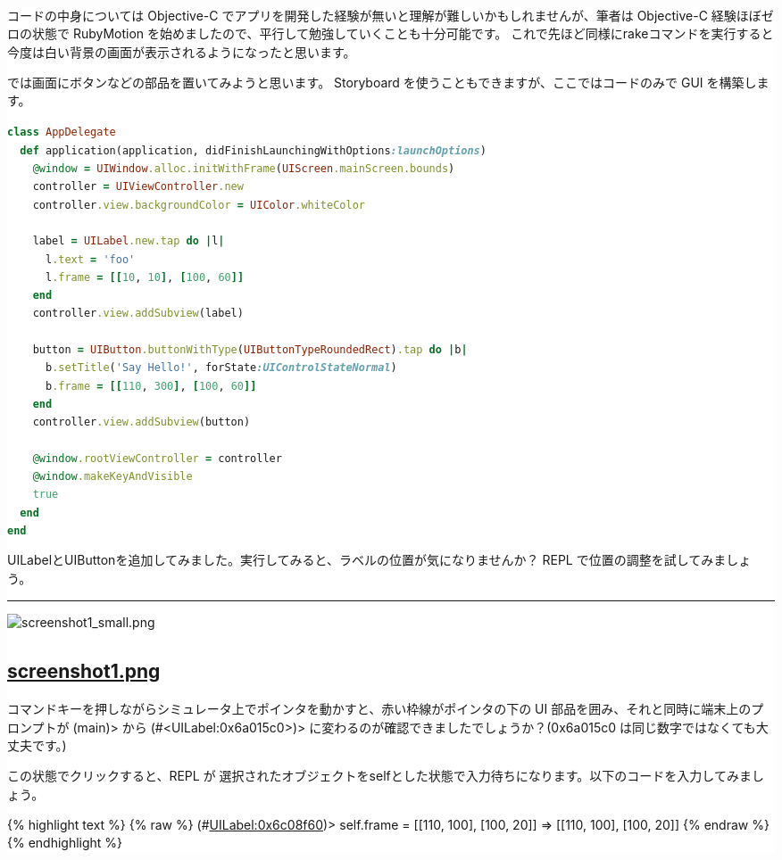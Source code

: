 コードの中身については Objective-C でアプリを開発した経験が無いと理解が難しいかもしれませんが、筆者は Objective-C 経験ほぼゼロの状態で RubyMotion を始めましたので、平行して勉強していくことも十分可能です。
これで先ほど同様にrakeコマンドを実行すると今度は白い背景の画面が表示されるようになったと思います。

では画面にボタンなどの部品を置いてみようと思います。
Storyboard を使うこともできますが、ここではコードのみで GUI を構築します。

```ruby
class AppDelegate
  def application(application, didFinishLaunchingWithOptions:launchOptions)
    @window = UIWindow.alloc.initWithFrame(UIScreen.mainScreen.bounds)
    controller = UIViewController.new
    controller.view.backgroundColor = UIColor.whiteColor

    label = UILabel.new.tap do |l|
      l.text = 'foo'
      l.frame = [[10, 10], [100, 60]]
    end
    controller.view.addSubview(label)

    button = UIButton.buttonWithType(UIButtonTypeRoundedRect).tap do |b|
      b.setTitle('Say Hello!', forState:UIControlStateNormal)
      b.frame = [[110, 300], [100, 60]]
    end
    controller.view.addSubview(button)

    @window.rootViewController = controller
    @window.makeKeyAndVisible
    true
  end
end

```

UILabelとUIButtonを追加してみました。実行してみると、ラベルの位置が気になりませんか？
REPL で位置の調整を試してみましょう。

----
![screenshot1_small.png]({{base}}{{site.baseurl}}/images/0039-IntroductionToRubyMotion/screenshot1_small.png)

[screenshot1.png]({{base}}{{site.baseurl}}/images/0039-IntroductionToRubyMotion/screenshot1.png)
----

コマンドキーを押しながらシミュレータ上でポインタを動かすと、赤い枠線がポインタの下の UI 部品を囲み、それと同時に端末上のプロンプトが (main)&gt; から (#&lt;UILabel:0x6a015c0&gt;)&gt; に変わるのが確認できましたでしょうか？(0x6a015c0 は同じ数字ではなくても大丈夫です。)

この状態でクリックすると、REPL が 選択されたオブジェクトをselfとした状態で入力待ちになります。以下のコードを入力してみましょう。

{% highlight text %}
{% raw %}
(#<UILabel:0x6c08f60>)> self.frame = [[110, 100], [100, 20]]
=> [[110, 100], [100, 20]]
{% endraw %}
{% endhighlight %}
